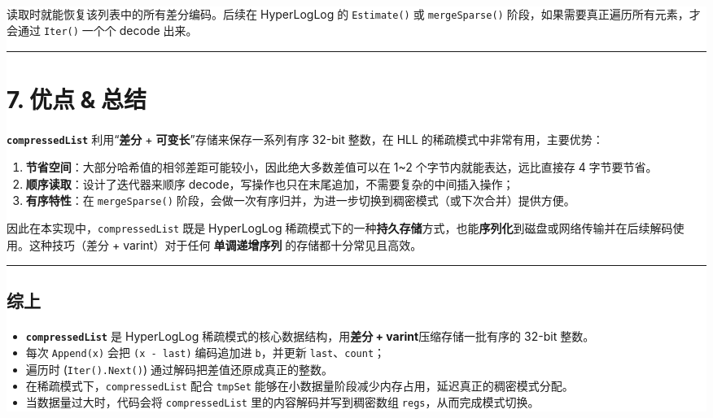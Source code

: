 读取时就能恢复该列表中的所有差分编码。后续在 HyperLogLog 的 `Estimate()` 或 `mergeSparse()` 阶段，如果需要真正遍历所有元素，才会通过 `Iter()` 一个个 decode 出来。

---

# 7. 优点 & 总结

**`compressedList`** 利用“**差分** + **可变长**”存储来保存一系列有序 32-bit 整数，在 HLL 的稀疏模式中非常有用，主要优势：

1. **节省空间**：大部分哈希值的相邻差距可能较小，因此绝大多数差值可以在 1~2 个字节内就能表达，远比直接存 4 字节要节省。
2. **顺序读取**：设计了迭代器来顺序 decode，写操作也只在末尾追加，不需要复杂的中间插入操作；
3. **有序特性**：在 `mergeSparse()` 阶段，会做一次有序归并，为进一步切换到稠密模式（或下次合并）提供方便。

因此在本实现中，`compressedList` 既是 HyperLogLog 稀疏模式下的一种**持久存储**方式，也能**序列化**到磁盘或网络传输并在后续解码使用。这种技巧（差分 + varint）对于任何 **单调递增序列** 的存储都十分常见且高效。

---

## 综上

- **`compressedList`** 是 HyperLogLog 稀疏模式的核心数据结构，用**差分 + varint**压缩存储一批有序的 32-bit 整数。
- 每次 `Append(x)` 会把 `(x - last)` 编码追加进 `b`，并更新 `last`、`count`；
- 遍历时 (`Iter().Next()`) 通过解码把差值还原成真正的整数。
- 在稀疏模式下，`compressedList` 配合 `tmpSet` 能够在小数据量阶段减少内存占用，延迟真正的稠密模式分配。
- 当数据量过大时，代码会将 `compressedList` 里的内容解码并写到稠密数组 `regs`，从而完成模式切换。
